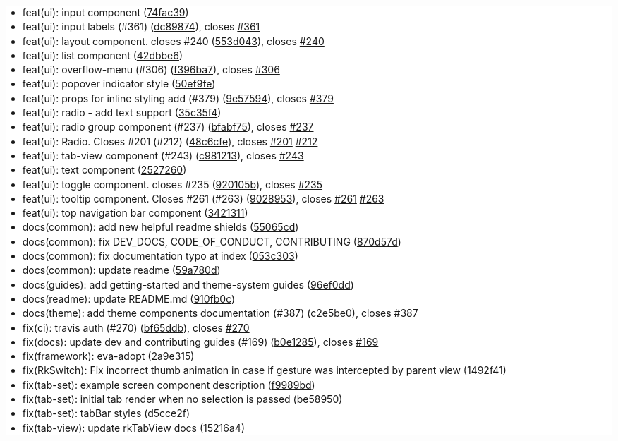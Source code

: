 * feat(ui): input component ([74fac39](https://github.com/akveo/react-native-ui-kitten/commit/74fac39))
* feat(ui): input labels (#361) ([dc89874](https://github.com/akveo/react-native-ui-kitten/commit/dc89874)), closes [#361](https://github.com/akveo/react-native-ui-kitten/issues/361)
* feat(ui): layout component. closes #240 ([553d043](https://github.com/akveo/react-native-ui-kitten/commit/553d043)), closes [#240](https://github.com/akveo/react-native-ui-kitten/issues/240)
* feat(ui): list component ([42dbbe6](https://github.com/akveo/react-native-ui-kitten/commit/42dbbe6))
* feat(ui): overflow-menu (#306) ([f396ba7](https://github.com/akveo/react-native-ui-kitten/commit/f396ba7)), closes [#306](https://github.com/akveo/react-native-ui-kitten/issues/306)
* feat(ui): popover indicator style ([50ef9fe](https://github.com/akveo/react-native-ui-kitten/commit/50ef9fe))
* feat(ui): props for inline styling add (#379) ([9e57594](https://github.com/akveo/react-native-ui-kitten/commit/9e57594)), closes [#379](https://github.com/akveo/react-native-ui-kitten/issues/379)
* feat(ui): radio - add text support ([35c35f4](https://github.com/akveo/react-native-ui-kitten/commit/35c35f4))
* feat(ui): radio group component (#237) ([bfabf75](https://github.com/akveo/react-native-ui-kitten/commit/bfabf75)), closes [#237](https://github.com/akveo/react-native-ui-kitten/issues/237)
* feat(ui): Radio. Closes #201 (#212) ([48c6cfe](https://github.com/akveo/react-native-ui-kitten/commit/48c6cfe)), closes [#201](https://github.com/akveo/react-native-ui-kitten/issues/201) [#212](https://github.com/akveo/react-native-ui-kitten/issues/212)
* feat(ui): tab-view component (#243) ([c981213](https://github.com/akveo/react-native-ui-kitten/commit/c981213)), closes [#243](https://github.com/akveo/react-native-ui-kitten/issues/243)
* feat(ui): text component ([2527260](https://github.com/akveo/react-native-ui-kitten/commit/2527260))
* feat(ui): toggle component. closes #235 ([920105b](https://github.com/akveo/react-native-ui-kitten/commit/920105b)), closes [#235](https://github.com/akveo/react-native-ui-kitten/issues/235)
* feat(ui): tooltip component. Closes #261 (#263) ([9028953](https://github.com/akveo/react-native-ui-kitten/commit/9028953)), closes [#261](https://github.com/akveo/react-native-ui-kitten/issues/261) [#263](https://github.com/akveo/react-native-ui-kitten/issues/263)
* feat(ui): top navigation bar component ([3421311](https://github.com/akveo/react-native-ui-kitten/commit/3421311))
* docs(common): add new helpful readme shields ([55065cd](https://github.com/akveo/react-native-ui-kitten/commit/55065cd))
* docs(common): fix DEV_DOCS, CODE_OF_CONDUCT, CONTRIBUTING ([870d57d](https://github.com/akveo/react-native-ui-kitten/commit/870d57d))
* docs(common): fix documentation typo at index ([053c303](https://github.com/akveo/react-native-ui-kitten/commit/053c303))
* docs(common): update readme ([59a780d](https://github.com/akveo/react-native-ui-kitten/commit/59a780d))
* docs(guides): add getting-started and theme-system guides ([96ef0dd](https://github.com/akveo/react-native-ui-kitten/commit/96ef0dd))
* docs(readme): update README.md ([910fb0c](https://github.com/akveo/react-native-ui-kitten/commit/910fb0c))
* docs(theme): add theme components documentation (#387) ([c2e5be0](https://github.com/akveo/react-native-ui-kitten/commit/c2e5be0)), closes [#387](https://github.com/akveo/react-native-ui-kitten/issues/387)
* fix(ci): travis auth (#270) ([bf65ddb](https://github.com/akveo/react-native-ui-kitten/commit/bf65ddb)), closes [#270](https://github.com/akveo/react-native-ui-kitten/issues/270)
* fix(docs): update dev and contributing guides (#169) ([b0e1285](https://github.com/akveo/react-native-ui-kitten/commit/b0e1285)), closes [#169](https://github.com/akveo/react-native-ui-kitten/issues/169)
* fix(framework): eva-adopt ([2a9e315](https://github.com/akveo/react-native-ui-kitten/commit/2a9e315))
* fix(RkSwitch): Fix incorrect thumb animation in case if gesture was intercepted by parent view ([1492f41](https://github.com/akveo/react-native-ui-kitten/commit/1492f41))
* fix(tab-set): example screen component description ([f9989bd](https://github.com/akveo/react-native-ui-kitten/commit/f9989bd))
* fix(tab-set): initial tab render when no selection is passed ([be58950](https://github.com/akveo/react-native-ui-kitten/commit/be58950))
* fix(tab-set): tabBar styles ([d5cce2f](https://github.com/akveo/react-native-ui-kitten/commit/d5cce2f))
* fix(tab-view): update rkTabView docs ([15216a4](https://github.com/akveo/react-native-ui-kitten/commit/15216a4))